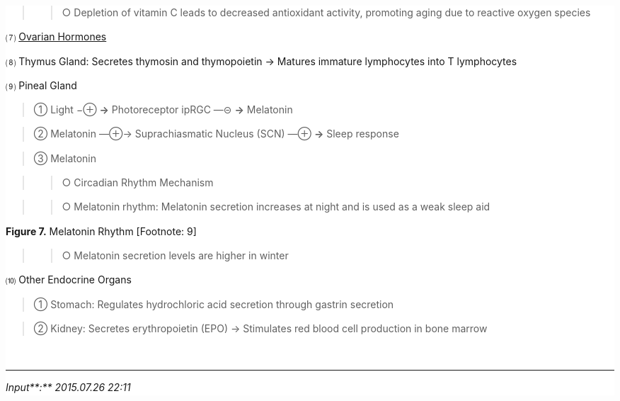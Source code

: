 >> ○ Depletion of vitamin C leads to decreased antioxidant activity, promoting aging due to reactive oxygen species

 ⑺ [Ovarian Hormones](https://jb243.github.io/pages/553#footnote_link_67_51)

 ⑻ Thymus Gland: Secretes thymosin and thymopoietin → Matures immature lymphocytes into T lymphocytes

 ⑼ Pineal Gland

> ① Light −⊕ **→** Photoreceptor ipRGC ―⊝ **→** Melatonin

> ② Melatonin ―⊕→ Suprachiasmatic Nucleus (SCN) ―⊕ **→** Sleep response

> ③ Melatonin

>> ○ Circadian Rhythm Mechanism

>> ○ Melatonin rhythm: Melatonin secretion increases at night and is used as a weak sleep aid

**Figure 7.** Melatonin Rhythm [Footnote: 9]

>> ○ Melatonin secretion levels are higher in winter

 ⑽ Other Endocrine Organs

> ① Stomach: Regulates hydrochloric acid secretion through gastrin secretion

> ② Kidney: Secretes erythropoietin (EPO) → Stimulates red blood cell production in bone marrow

<br>

---

_Input**:** 2015.07.26 22:11_
